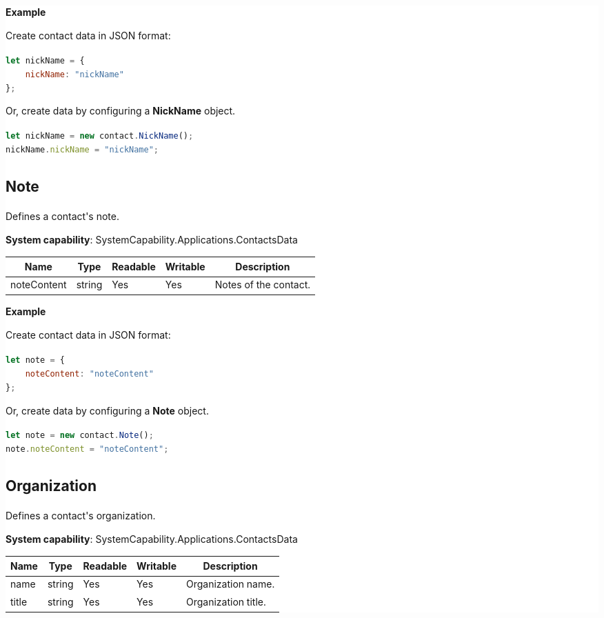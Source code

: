 
**Example**

  Create contact data in JSON format:

```js
let nickName = {
    nickName: "nickName"
};
```

  Or, create data by configuring a **NickName** object.

```js
let nickName = new contact.NickName();
nickName.nickName = "nickName";
```


## Note

Defines a contact's note.

**System capability**: SystemCapability.Applications.ContactsData

| Name       | Type| Readable| Writable| Description              |
| ----------- | -------- | ---- | ---- | ------------------ |
| noteContent | string   | Yes  | Yes  | Notes of the contact.|


**Example**

  Create contact data in JSON format:

```js
let note = {
    noteContent: "noteContent"
};
```

  Or, create data by configuring a **Note** object.

```js
let note = new contact.Note();
note.noteContent = "noteContent";
```


## Organization

Defines a contact's organization.

**System capability**: SystemCapability.Applications.ContactsData

| Name | Type| Readable| Writable| Description      |
| ----- | -------- | ---- | ---- | ---------- |
| name  | string   | Yes  | Yes  | Organization name.|
| title | string   | Yes  | Yes  | Organization title.|
